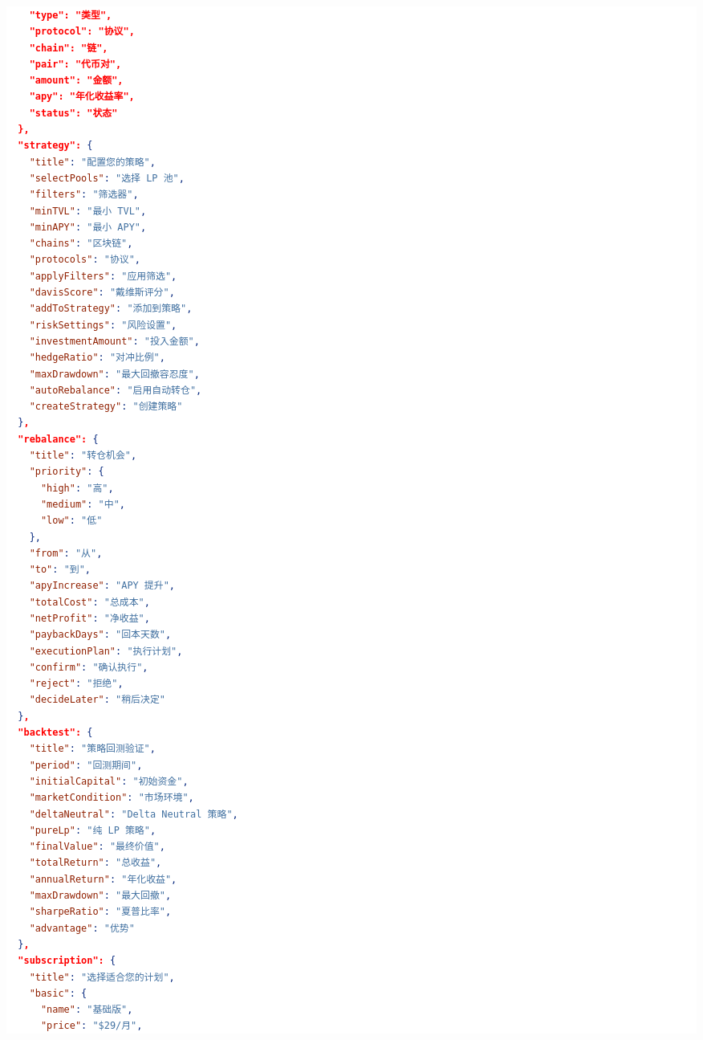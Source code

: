 ```json
    "type": "类型",
    "protocol": "协议",
    "chain": "链",
    "pair": "代币对",
    "amount": "金额",
    "apy": "年化收益率",
    "status": "状态"
  },
  "strategy": {
    "title": "配置您的策略",
    "selectPools": "选择 LP 池",
    "filters": "筛选器",
    "minTVL": "最小 TVL",
    "minAPY": "最小 APY",
    "chains": "区块链",
    "protocols": "协议",
    "applyFilters": "应用筛选",
    "davisScore": "戴维斯评分",
    "addToStrategy": "添加到策略",
    "riskSettings": "风险设置",
    "investmentAmount": "投入金额",
    "hedgeRatio": "对冲比例",
    "maxDrawdown": "最大回撤容忍度",
    "autoRebalance": "启用自动转仓",
    "createStrategy": "创建策略"
  },
  "rebalance": {
    "title": "转仓机会",
    "priority": {
      "high": "高",
      "medium": "中",
      "low": "低"
    },
    "from": "从",
    "to": "到",
    "apyIncrease": "APY 提升",
    "totalCost": "总成本",
    "netProfit": "净收益",
    "paybackDays": "回本天数",
    "executionPlan": "执行计划",
    "confirm": "确认执行",
    "reject": "拒绝",
    "decideLater": "稍后决定"
  },
  "backtest": {
    "title": "策略回测验证",
    "period": "回测期间",
    "initialCapital": "初始资金",
    "marketCondition": "市场环境",
    "deltaNeutral": "Delta Neutral 策略",
    "pureLp": "纯 LP 策略",
    "finalValue": "最终价值",
    "totalReturn": "总收益",
    "annualReturn": "年化收益",
    "maxDrawdown": "最大回撤",
    "sharpeRatio": "夏普比率",
    "advantage": "优势"
  },
  "subscription": {
    "title": "选择适合您的计划",
    "basic": {
      "name": "基础版",
      "price": "$29/月",
```
